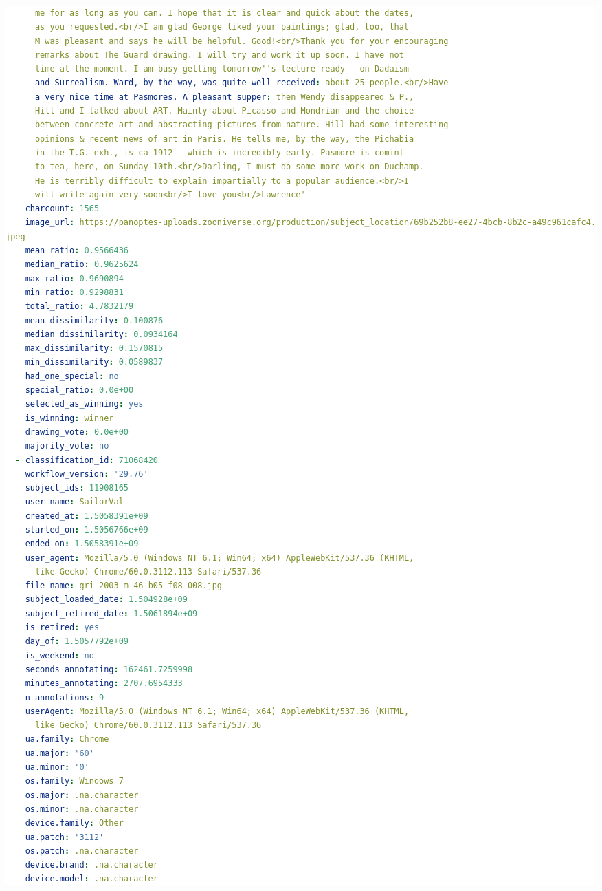 ```yaml
      me for as long as you can. I hope that it is clear and quick about the dates,
      as you requested.<br/>I am glad George liked your paintings; glad, too, that
      M was pleasant and says he will be helpful. Good!<br/>Thank you for your encouraging
      remarks about The Guard drawing. I will try and work it up soon. I have not
      time at the moment. I am busy getting tomorrow''s lecture ready - on Dadaism
      and Surrealism. Ward, by the way, was quite well received: about 25 people.<br/>Have
      a very nice time at Pasmores. A pleasant supper: then Wendy disappeared & P.,
      Hill and I talked about ART. Mainly about Picasso and Mondrian and the choice
      between concrete art and abstracting pictures from nature. Hill had some interesting
      opinions & recent news of art in Paris. He tells me, by the way, the Pichabia
      in the T.G. exh., is ca 1912 - which is incredibly early. Pasmore is comint
      to tea, here, on Sunday 10th.<br/>Darling, I must do some more work on Duchamp.
      He is terribly difficult to explain impartially to a popular audience.<br/>I
      will write again very soon<br/>I love you<br/>Lawrence'
    charcount: 1565
    image_url: https://panoptes-uploads.zooniverse.org/production/subject_location/69b252b8-ee27-4bcb-8b2c-a49c961cafc4.jpeg
    mean_ratio: 0.9566436
    median_ratio: 0.9625624
    max_ratio: 0.9690894
    min_ratio: 0.9298831
    total_ratio: 4.7832179
    mean_dissimilarity: 0.100876
    median_dissimilarity: 0.0934164
    max_dissimilarity: 0.1570815
    min_dissimilarity: 0.0589837
    had_one_special: no
    special_ratio: 0.0e+00
    selected_as_winning: yes
    is_winning: winner
    drawing_vote: 0.0e+00
    majority_vote: no
  - classification_id: 71068420
    workflow_version: '29.76'
    subject_ids: 11908165
    user_name: SailorVal
    created_at: 1.5058391e+09
    started_on: 1.5056766e+09
    ended_on: 1.5058391e+09
    user_agent: Mozilla/5.0 (Windows NT 6.1; Win64; x64) AppleWebKit/537.36 (KHTML,
      like Gecko) Chrome/60.0.3112.113 Safari/537.36
    file_name: gri_2003_m_46_b05_f08_008.jpg
    subject_loaded_date: 1.504928e+09
    subject_retired_date: 1.5061894e+09
    is_retired: yes
    day_of: 1.5057792e+09
    is_weekend: no
    seconds_annotating: 162461.7259998
    minutes_annotating: 2707.6954333
    n_annotations: 9
    userAgent: Mozilla/5.0 (Windows NT 6.1; Win64; x64) AppleWebKit/537.36 (KHTML,
      like Gecko) Chrome/60.0.3112.113 Safari/537.36
    ua.family: Chrome
    ua.major: '60'
    ua.minor: '0'
    os.family: Windows 7
    os.major: .na.character
    os.minor: .na.character
    device.family: Other
    ua.patch: '3112'
    os.patch: .na.character
    device.brand: .na.character
    device.model: .na.character
```